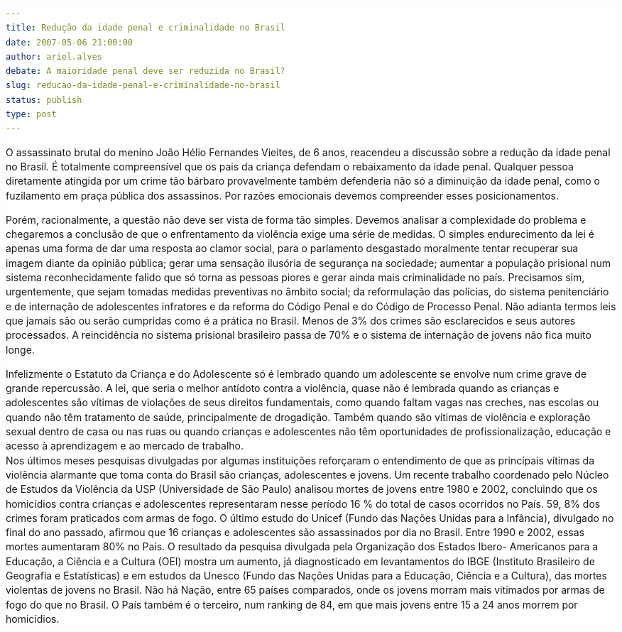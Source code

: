 ```yaml
---
title: Redução da idade penal e criminalidade no Brasil
date: 2007-05-06 21:00:00
author: ariel.alves
debate: A maioridade penal deve ser reduzida no Brasil?
slug: reducao-da-idade-penal-e-criminalidade-no-brasil
status: publish 
type: post
---
```


O assassinato brutal do menino João Hélio Fernandes Vieites, de 6 anos, reacendeu a discussão sobre a redução da idade penal no Brasil. É totalmente compreensível que os pais da criança defendam o rebaixamento da idade penal. Qualquer pessoa diretamente atingida por um crime tão bárbaro provavelmente também defenderia não só a diminuição da idade penal, como o fuzilamento em praça pública dos assassinos. Por razões emocionais devemos compreender esses posicionamentos. 


Porém, racionalmente, a questão não deve ser vista de forma tão simples. Devemos analisar a complexidade do problema e chegaremos a conclusão de que o enfrentamento da violência exige uma série de medidas. O simples endurecimento da lei é apenas uma forma de dar uma resposta ao clamor social, para o parlamento desgastado moralmente tentar recuperar sua imagem diante da opinião pública; gerar uma sensação ilusória de segurança na sociedade; aumentar a população prisional num sistema reconhecidamente falido que só torna as pessoas piores e gerar ainda mais criminalidade no país. Precisamos sim, urgentemente, que sejam tomadas medidas preventivas no âmbito social; da reformulação das polícias, do sistema penitenciário e de internação de adolescentes infratores e da reforma do Código Penal e do Código de Processo Penal. Não adianta termos leis que jamais são ou serão cumpridas como é a prática no Brasil. Menos de 3% dos crimes são esclarecidos e seus autores processados. A reincidência no sistema prisional brasileiro passa de 70% e o sistema de internação de jovens não fica muito longe. 


Infelizmente o Estatuto da Criança e do Adolescente só é lembrado quando um adolescente se envolve num crime grave de grande repercussão. A lei, que seria o melhor antídoto contra a violência, quase não é lembrada quando as crianças e adolescentes são vítimas de violações de seus direitos fundamentais, como quando faltam vagas nas creches, nas escolas ou quando não têm tratamento de saúde, principalmente de drogadição. Também quando são vítimas de violência e exploração sexual dentro de casa ou nas ruas ou quando crianças e adolescentes não têm oportunidades de profissionalização, educação e acesso à aprendizagem e ao mercado de trabalho.  
Nos últimos meses pesquisas divulgadas por algumas instituições reforçaram o entendimento de que as princípais vítimas da violência alarmante que toma conta do Brasil são crianças, adolescentes e jovens. Um recente trabalho coordenado pelo Núcleo de Estudos da Violência da USP (Universidade de São Paulo) analisou mortes de jovens entre 1980 e 2002, concluindo que os homicídios contra crianças e adolescentes representaram nesse período 16 % do total de casos ocorridos no País. 59, 8% dos crimes foram praticados com armas de fogo. O último estudo do Unicef (Fundo das Nações Unidas para a Infância), divulgado no final do ano passado, afirmou que 16 crianças e adolescentes são assassinados por dia no Brasil. Entre 1990 e 2002, essas mortes aumentaram 80% no País. O resultado da pesquisa divulgada pela Organização dos Estados Ibero- Americanos para a Educação, a Ciência e a Cultura (OEI) mostra um aumento, já diagnosticado em levantamentos do IBGE (Instituto Brasileiro de Geografia e Estatísticas) e em estudos da Unesco (Fundo das Nações Unidas para a Educação, Ciência e a Cultura), das mortes violentas de jovens no Brasil. Não há Nação, entre 65 países comparados, onde os jovens morram mais vitimados por armas de fogo do que no Brasil. O País também é o terceiro, num ranking de 84, em que mais jovens entre 15 a 24 anos morrem por homicídios. 
